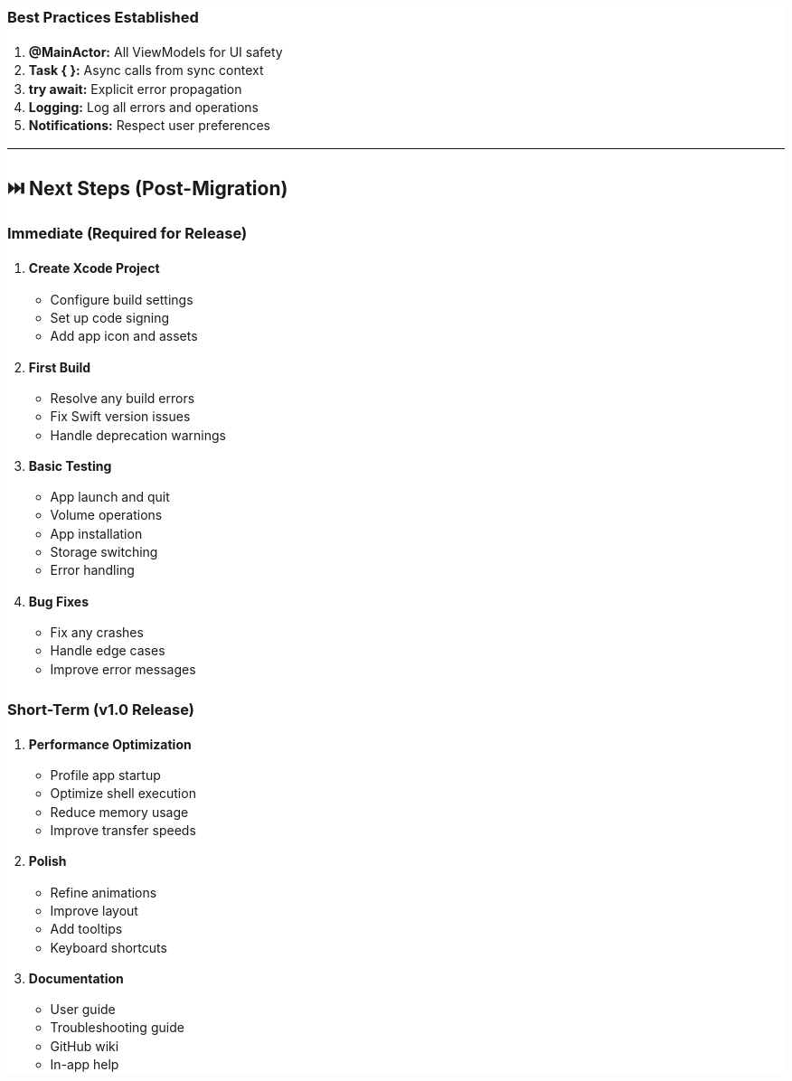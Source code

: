 ### Best Practices Established
1. **@MainActor:** All ViewModels for UI safety
2. **Task { }:** Async calls from sync context
3. **try await:** Explicit error propagation
4. **Logging:** Log all errors and operations
5. **Notifications:** Respect user preferences

---

## ⏭️ Next Steps (Post-Migration)

### Immediate (Required for Release)
1. **Create Xcode Project**
   - Configure build settings
   - Set up code signing
   - Add app icon and assets

2. **First Build**
   - Resolve any build errors
   - Fix Swift version issues
   - Handle deprecation warnings

3. **Basic Testing**
   - App launch and quit
   - Volume operations
   - App installation
   - Storage switching
   - Error handling

4. **Bug Fixes**
   - Fix any crashes
   - Handle edge cases
   - Improve error messages

### Short-Term (v1.0 Release)
1. **Performance Optimization**
   - Profile app startup
   - Optimize shell execution
   - Reduce memory usage
   - Improve transfer speeds

2. **Polish**
   - Refine animations
   - Improve layout
   - Add tooltips
   - Keyboard shortcuts

3. **Documentation**
   - User guide
   - Troubleshooting guide
   - GitHub wiki
   - In-app help
